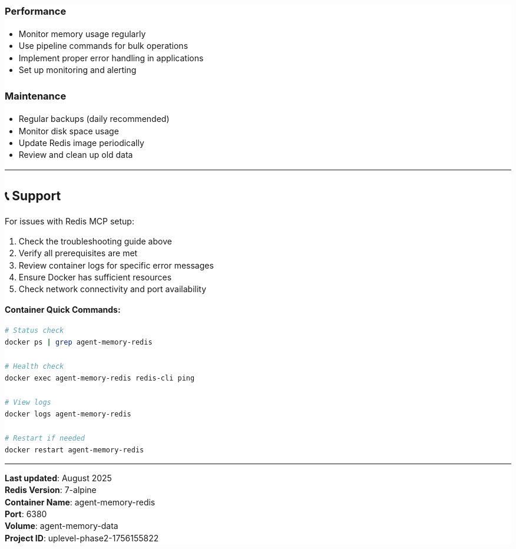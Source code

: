 ### Performance
- Monitor memory usage regularly
- Use pipeline commands for bulk operations
- Implement proper error handling in applications
- Set up monitoring and alerting

### Maintenance
- Regular backups (daily recommended)
- Monitor disk space usage
- Update Redis image periodically
- Review and clean up old data

---

## 📞 Support

For issues with Redis MCP setup:

1. Check the troubleshooting guide above
2. Verify all prerequisites are met
3. Review container logs for specific error messages
4. Ensure Docker has sufficient resources
5. Check network connectivity and port availability

**Container Quick Commands:**
```bash
# Status check
docker ps | grep agent-memory-redis

# Health check  
docker exec agent-memory-redis redis-cli ping

# View logs
docker logs agent-memory-redis

# Restart if needed
docker restart agent-memory-redis
```

---

**Last updated**: August 2025  
**Redis Version**: 7-alpine  
**Container Name**: agent-memory-redis  
**Port**: 6380  
**Volume**: agent-memory-data  
**Project ID**: uplevel-phase2-1756155822
